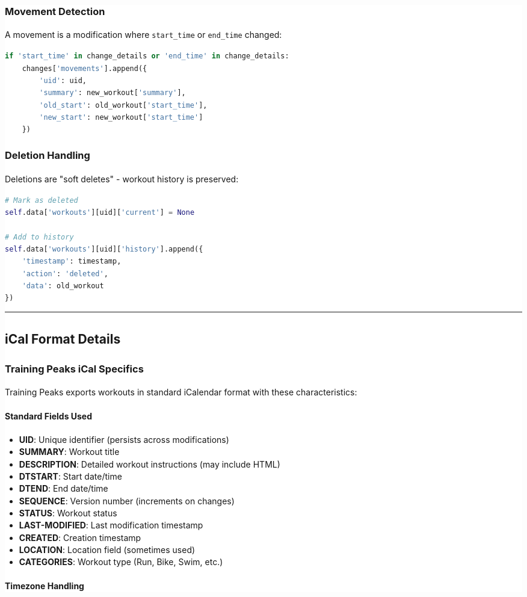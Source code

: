 ### Movement Detection

A movement is a modification where `start_time` or `end_time` changed:

```python
if 'start_time' in change_details or 'end_time' in change_details:
    changes['movements'].append({
        'uid': uid,
        'summary': new_workout['summary'],
        'old_start': old_workout['start_time'],
        'new_start': new_workout['start_time']
    })
```

### Deletion Handling

Deletions are "soft deletes" - workout history is preserved:

```python
# Mark as deleted
self.data['workouts'][uid]['current'] = None

# Add to history
self.data['workouts'][uid]['history'].append({
    'timestamp': timestamp,
    'action': 'deleted',
    'data': old_workout
})
```

---

## iCal Format Details

### Training Peaks iCal Specifics

Training Peaks exports workouts in standard iCalendar format with these characteristics:

#### Standard Fields Used
- **UID**: Unique identifier (persists across modifications)
- **SUMMARY**: Workout title
- **DESCRIPTION**: Detailed workout instructions (may include HTML)
- **DTSTART**: Start date/time
- **DTEND**: End date/time
- **SEQUENCE**: Version number (increments on changes)
- **STATUS**: Workout status
- **LAST-MODIFIED**: Last modification timestamp
- **CREATED**: Creation timestamp
- **LOCATION**: Location field (sometimes used)
- **CATEGORIES**: Workout type (Run, Bike, Swim, etc.)

#### Timezone Handling
